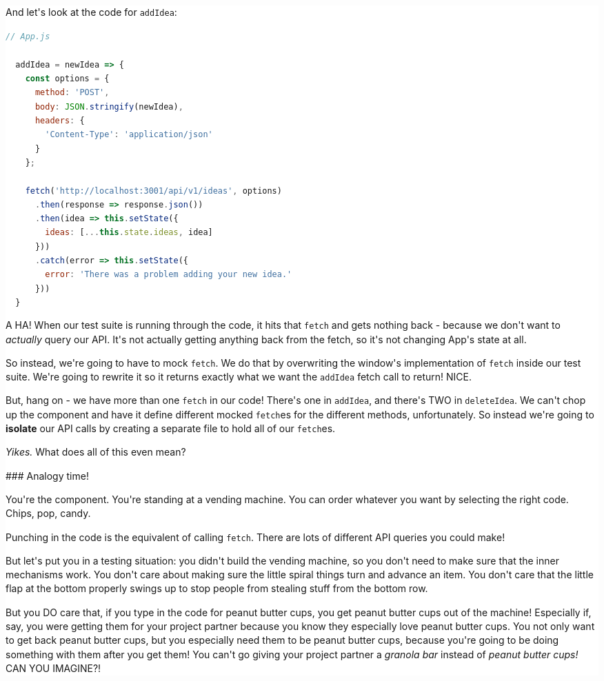 And let's look at the code for `addIdea`:

```js
// App.js

  addIdea = newIdea => {
    const options = {
      method: 'POST',
      body: JSON.stringify(newIdea),
      headers: {
        'Content-Type': 'application/json'
      }
    };

    fetch('http://localhost:3001/api/v1/ideas', options)
      .then(response => response.json())
      .then(idea => this.setState({
        ideas: [...this.state.ideas, idea]
      }))
      .catch(error => this.setState({
        error: 'There was a problem adding your new idea.'
      }))
  }
```

A HA! When our test suite is running through the code, it hits that `fetch` and gets nothing back - because we don't want to _actually_ query our API. It's not actually getting anything back from the fetch, so it's not changing App's state at all.

So instead, we're going to have to mock `fetch`. We do that by overwriting the window's implementation of `fetch` inside our test suite. We're going to rewrite it so it returns exactly what we want the `addIdea` fetch call to return! NICE.

But, hang on - we have more than one `fetch` in our code! There's one in `addIdea`, and there's TWO in `deleteIdea`. We can't chop up the component and have it define different mocked `fetch`es for the different methods, unfortunately. So instead we're going to **isolate** our API calls by creating a separate file to hold all of our `fetch`es.

_Yikes._ What does all of this even mean?

<section class="note">
### Analogy time!

You're the component. You're standing at a vending machine. You can order whatever you want by selecting the right code. Chips, pop, candy.

Punching in the code is the equivalent of calling `fetch`. There are lots of different API queries you could make!

But let's put you in a testing situation: you didn't build the vending machine, so you don't need to make sure that the inner mechanisms work. You don't care about making sure the little spiral things turn and advance an item. You don't care that the little flap at the bottom properly swings up to stop people from stealing stuff from the bottom row.

But you DO care that, if you type in the code for peanut butter cups, you get peanut butter cups out of the machine! Especially if, say, you were getting them for your project partner because you know they especially love peanut butter cups. You not only want to get back peanut butter cups, but you especially need them to be peanut butter cups, because you're going to be doing something with them after you get them! You can't go giving your project partner a _granola bar_ instead of _peanut butter cups!_ CAN YOU IMAGINE?!
